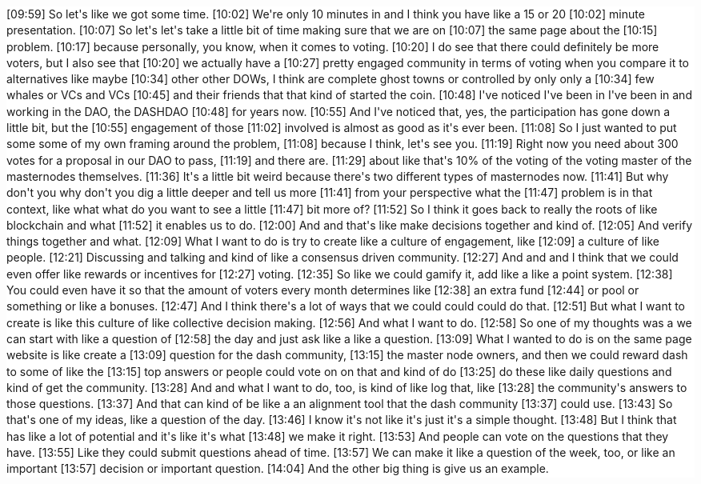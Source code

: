 [09:59] So let's like we got some time.
[10:02] We're only 10 minutes in and I think you have like a 15 or 20
[10:02] minute presentation.
[10:07] So let's let's take a little bit of time making sure that we are on
[10:07] the same page about the
[10:15] problem.
[10:17] because personally, you know, when it comes to voting.
[10:20] I do see that there could definitely be more voters, but I also see that
[10:20] we actually have a
[10:27] pretty engaged community in terms of voting when you compare it to alternatives like maybe
[10:34] other other DOWs, I think are complete ghost towns or controlled by only only a
[10:34] few whales or VCs and VCs
[10:45] and their friends that that kind of started the coin.
[10:48] I've noticed I've been in I've been in and working in the DAO, the DASHDAO
[10:48] for years now.
[10:55] And I've noticed that, yes, the participation has gone down a little bit, but the
[10:55] engagement of those
[11:02] involved is almost as good as it's ever been.
[11:08] So I just wanted to put some some of my own framing around the problem,
[11:08] because I think, let's see you.
[11:19] Right now you need about 300 votes for a proposal in our DAO to pass,
[11:19] and there are.
[11:29] about like that's 10% of the voting of the voting master of the masternodes themselves.
[11:36] It's a little bit weird because there's two different types of masternodes now.
[11:41] But why don't you why don't you dig a little deeper and tell us more
[11:41] from your perspective what the
[11:47] problem is in that context, like what what do you want to see a little
[11:47] bit more of?
[11:52] So I think it goes back to really the roots of like blockchain and what
[11:52] it enables us to do.
[12:00] And and that's like make decisions together and kind of.
[12:05] And verify things together and what.
[12:09] What I want to do is try to create like a culture of engagement, like
[12:09] a culture of like people.
[12:21] Discussing and talking and kind of like a consensus driven community.
[12:27] And and and I think that we could even offer like rewards or incentives for
[12:27] voting.
[12:35] So like we could gamify it, add like a like a point system.
[12:38] You could even have it so that the amount of voters every month determines like
[12:38] an extra fund
[12:44] or pool or something or like a bonuses.
[12:47] And I think there's a lot of ways that we could could could do that.
[12:51] But what I want to create is like this culture of like collective decision making.
[12:56] And what I want to do.
[12:58] So one of my thoughts was a we can start with like a question of
[12:58] the day and just ask like a like a question.
[13:09] What I wanted to do is on the same page website is like create a
[13:09] question for the dash community,
[13:15] the master node owners, and then we could reward dash to some of like the
[13:15] top answers or people could vote on on that and kind of do
[13:25] do these like daily questions and kind of get the community.
[13:28] And and what I want to do, too, is kind of like log that, like
[13:28] the community's answers to those questions.
[13:37] And that can kind of be like a an alignment tool that the dash community
[13:37] could use.
[13:43] So that's one of my ideas, like a question of the day.
[13:46] I know it's not like it's just it's a simple thought.
[13:48] But I think that has like a lot of potential and it's like it's what
[13:48] we make it right.
[13:53] And people can vote on the questions that they have.
[13:55] Like they could submit questions ahead of time.
[13:57] We can make it like a question of the week, too, or like an important
[13:57] decision or important question.
[14:04] And the other big thing is give us an example.